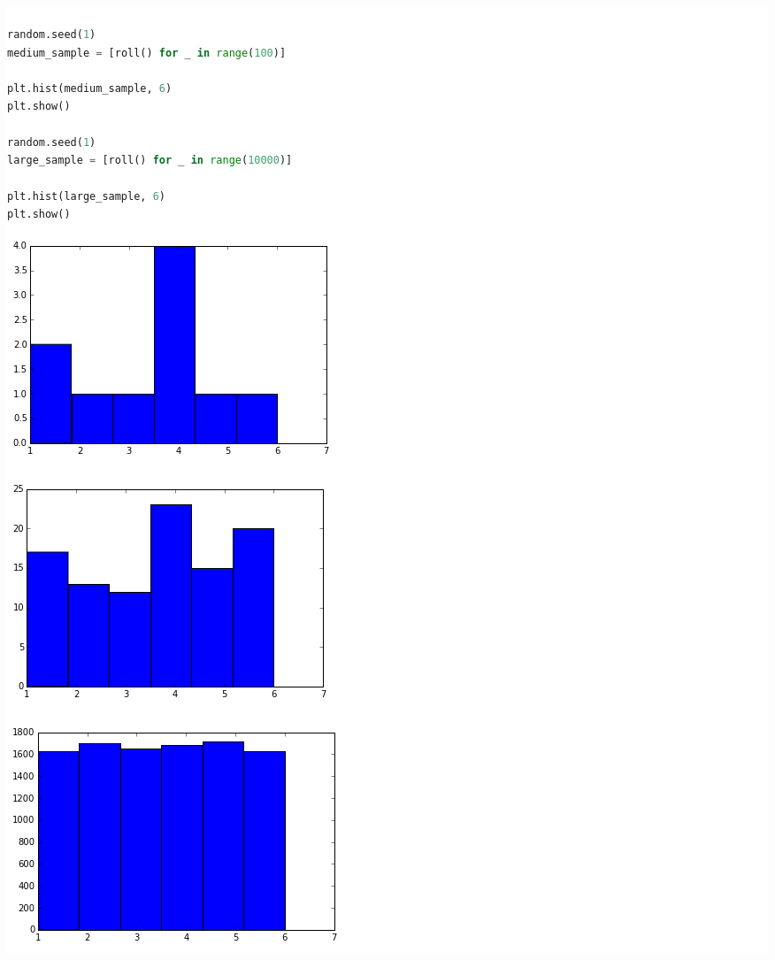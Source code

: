 ```python

random.seed(1)
medium_sample = [roll() for _ in range(100)]

plt.hist(medium_sample, 6)
plt.show()

random.seed(1)
large_sample = [roll() for _ in range(10000)]

plt.hist(large_sample, 6)
plt.show()
```


![png](output_21_0.png)



![png](output_21_1.png)



![png](output_21_2.png)

